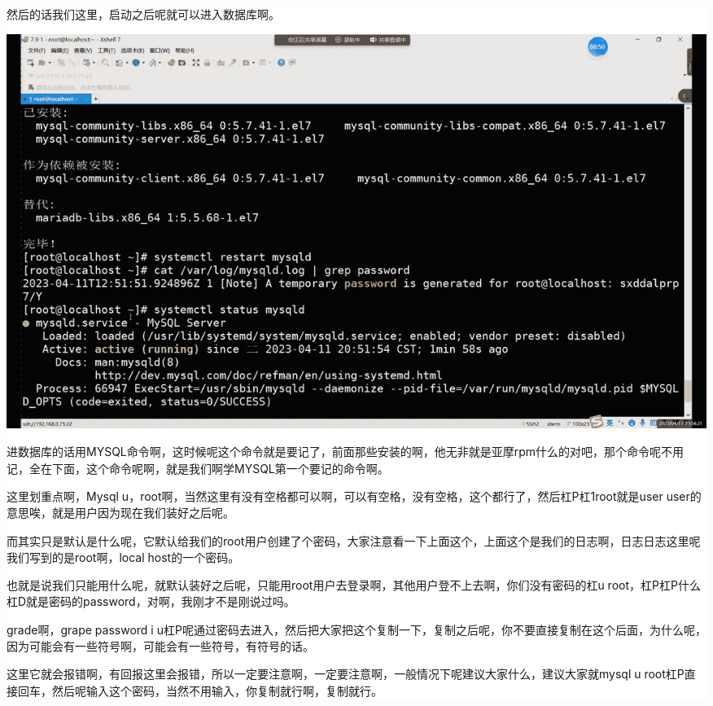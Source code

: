 
然后的话我们这里，启动之后呢就可以进入数据库啊。

![](img/62417b8039286ae1409167cd6d9f4ad2_60.png)

进数据库的话用MYSQL命令啊，这时候呢这个命令就是要记了，前面那些安装的啊，他无非就是亚摩rpm什么的对吧，那个命令呢不用记，全在下面，这个命令呢啊，就是我们啊学MYSQL第一个要记的命令啊。

这里划重点啊，Mysql u，root啊，当然这里有没有空格都可以啊，可以有空格，没有空格，这个都行了，然后杠P杠1root就是user user的意思唉，就是用户因为现在我们装好之后呢。

而其实只是默认是什么呢，它默认给我们的root用户创建了个密码，大家注意看一下上面这个，上面这个是我们的日志啊，日志日志这里呢我们写到的是root啊，local host的一个密码。

也就是说我们只能用什么呢，就默认装好之后呢，只能用root用户去登录啊，其他用户登不上去啊，你们没有密码的杠u root，杠P杠P什么杠D就是密码的password，对啊，我刚才不是刚说过吗。

grade啊，grape password i u杠P呢通过密码去进入，然后把大家把这个复制一下，复制之后呢，你不要直接复制在这个后面，为什么呢，因为可能会有一些符号啊，可能会有一些符号，有符号的话。

这里它就会报错啊，有回报这里会报错，所以一定要注意啊，一定要注意啊，一般情况下呢建议大家什么，建议大家就mysql u root杠P直接回车，然后呢输入这个密码，当然不用输入，你复制就行啊，复制就行。



